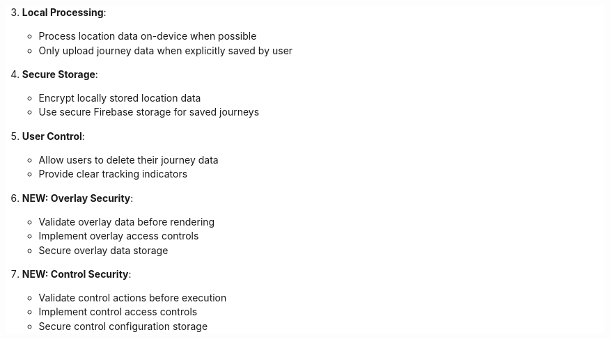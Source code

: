 3. **Local Processing**:
   - Process location data on-device when possible
   - Only upload journey data when explicitly saved by user

4. **Secure Storage**:
   - Encrypt locally stored location data
   - Use secure Firebase storage for saved journeys

5. **User Control**:
   - Allow users to delete their journey data
   - Provide clear tracking indicators

6. **NEW: Overlay Security**:
   - Validate overlay data before rendering
   - Implement overlay access controls
   - Secure overlay data storage

7. **NEW: Control Security**:
   - Validate control actions before execution
   - Implement control access controls
   - Secure control configuration storage